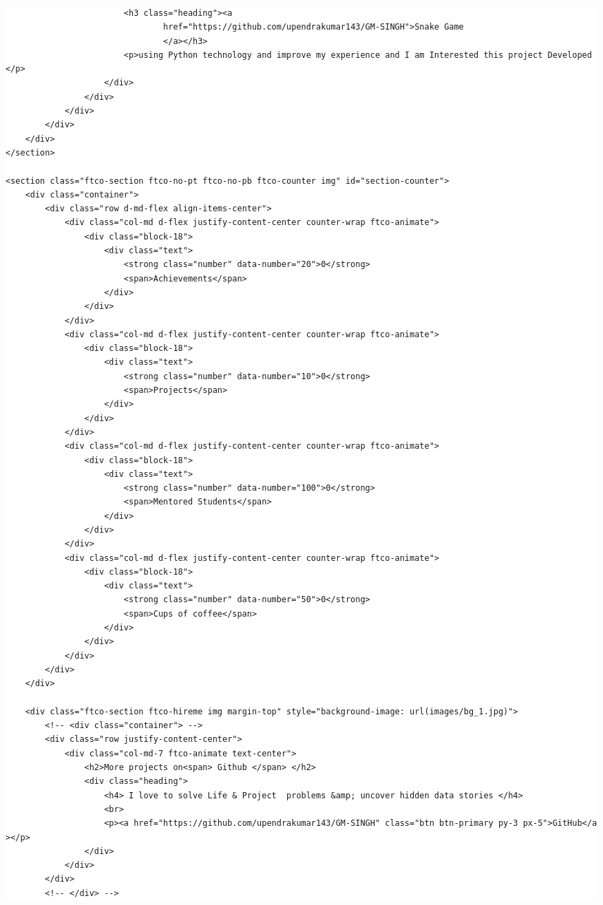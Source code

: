 							<h3 class="heading"><a
									href="https://github.com/upendrakumar143/GM-SINGH">Snake Game
									</a></h3>
							<p>using Python technology and improve my experience and I am Interested this project Developed</p>
						</div>
					</div>
				</div>
			</div>
		</div>
	</section>

	<section class="ftco-section ftco-no-pt ftco-no-pb ftco-counter img" id="section-counter">
		<div class="container">
			<div class="row d-md-flex align-items-center">
				<div class="col-md d-flex justify-content-center counter-wrap ftco-animate">
					<div class="block-18">
						<div class="text">
							<strong class="number" data-number="20">0</strong>
							<span>Achievements</span>
						</div>
					</div>
				</div>
				<div class="col-md d-flex justify-content-center counter-wrap ftco-animate">
					<div class="block-18">
						<div class="text">
							<strong class="number" data-number="10">0</strong>
							<span>Projects</span>
						</div>
					</div>
				</div>
				<div class="col-md d-flex justify-content-center counter-wrap ftco-animate">
					<div class="block-18">
						<div class="text">
							<strong class="number" data-number="100">0</strong>
							<span>Mentored Students</span>
						</div>
					</div>
				</div>
				<div class="col-md d-flex justify-content-center counter-wrap ftco-animate">
					<div class="block-18">
						<div class="text">
							<strong class="number" data-number="50">0</strong>
							<span>Cups of coffee</span>
						</div>
					</div>
				</div>
			</div>
		</div>

		<div class="ftco-section ftco-hireme img margin-top" style="background-image: url(images/bg_1.jpg)">
			<!-- <div class="container"> -->
			<div class="row justify-content-center">
				<div class="col-md-7 ftco-animate text-center">
					<h2>More projects on<span> Github </span> </h2>
					<div class="heading">
						<h4> I love to solve Life & Project  problems &amp; uncover hidden data stories </h4>
						<br>
						<p><a href="https://github.com/upendrakumar143/GM-SINGH" class="btn btn-primary py-3 px-5">GitHub</a></p>
					</div>
				</div>
			</div>
			<!-- </div> -->